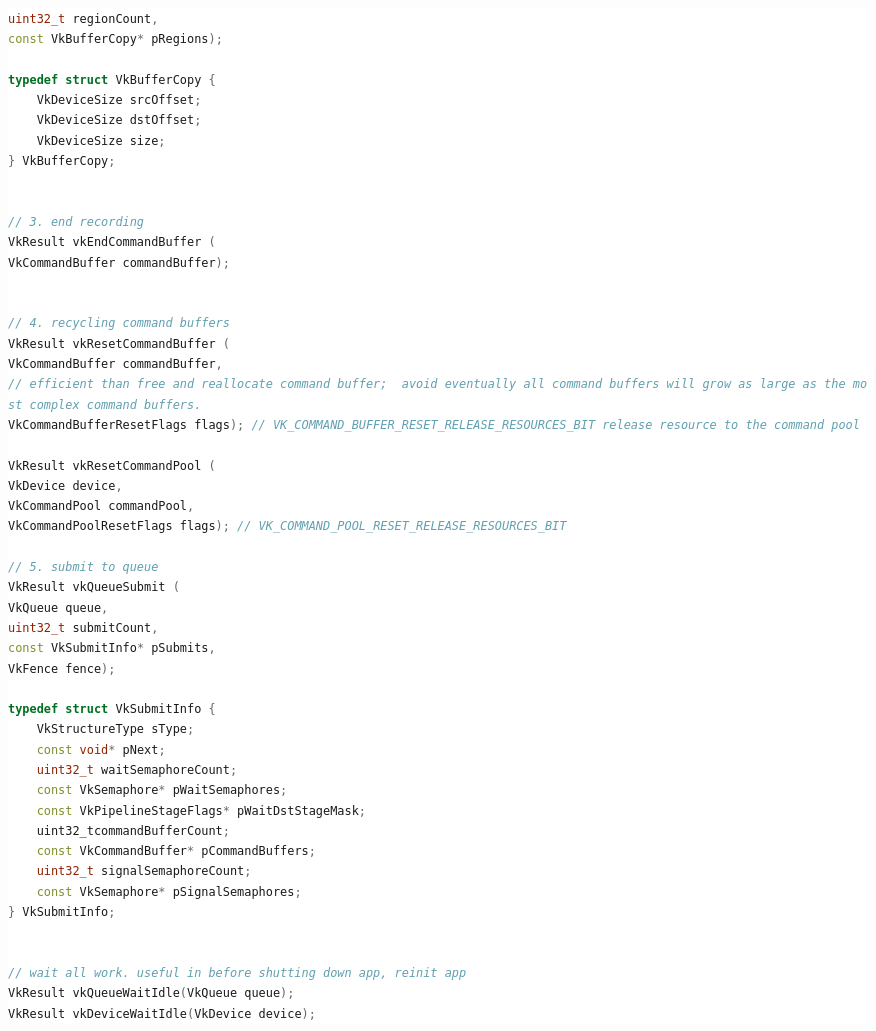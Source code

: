 ```cpp
uint32_t regionCount,
const VkBufferCopy* pRegions);

typedef struct VkBufferCopy {
    VkDeviceSize srcOffset; 
    VkDeviceSize dstOffset;
    VkDeviceSize size;
} VkBufferCopy;


// 3. end recording
VkResult vkEndCommandBuffer (
VkCommandBuffer commandBuffer);


// 4. recycling command buffers
VkResult vkResetCommandBuffer (
VkCommandBuffer commandBuffer,
// efficient than free and reallocate command buffer;  avoid eventually all command buffers will grow as large as the most complex command buffers.
VkCommandBufferResetFlags flags); // VK_COMMAND_BUFFER_RESET_RELEASE_RESOURCES_BIT release resource to the command pool

VkResult vkResetCommandPool (
VkDevice device,
VkCommandPool commandPool,
VkCommandPoolResetFlags flags); // VK_COMMAND_POOL_RESET_RELEASE_RESOURCES_BIT

// 5. submit to queue
VkResult vkQueueSubmit (
VkQueue queue,
uint32_t submitCount,
const VkSubmitInfo* pSubmits,
VkFence fence);

typedef struct VkSubmitInfo {
    VkStructureType sType;
    const void* pNext;
    uint32_t waitSemaphoreCount;
    const VkSemaphore* pWaitSemaphores;
    const VkPipelineStageFlags* pWaitDstStageMask;
    uint32_tcommandBufferCount;
    const VkCommandBuffer* pCommandBuffers;
    uint32_t signalSemaphoreCount;
    const VkSemaphore* pSignalSemaphores;
} VkSubmitInfo;


// wait all work. useful in before shutting down app, reinit app
VkResult vkQueueWaitIdle(VkQueue queue);
VkResult vkDeviceWaitIdle(VkDevice device);
```

